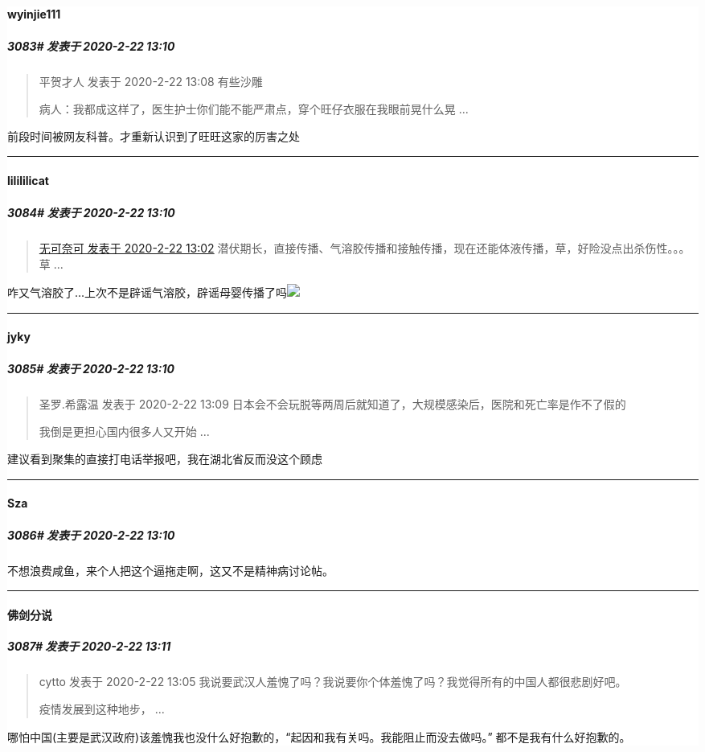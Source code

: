####  wyinjie111  
##### 3083#       发表于 2020-2-22 13:10


<blockquote>平贺才人 发表于 2020-2-22 13:08
有些沙雕


病人：我都成这样了，医生护士你们能不能严肃点，穿个旺仔衣服在我眼前晃什么晃 ...</blockquote>
前段时间被网友科普。才重新认识到了旺旺这家的厉害之处


*****

####  lilililicat  
##### 3084#       发表于 2020-2-22 13:10


<blockquote><a href="httphttps://bbs.saraba1st.com/2b/forum.php?mod=redirect&amp;goto=findpost&amp;pid=46489260&amp;ptid=1914502" target="_blank">无可奈可 发表于 2020-2-22 13:02</a>
潜伏期长，直接传播、气溶胶传播和接触传播，现在还能体液传播，草，好险没点出杀伤性。。。草 ...</blockquote>
咋又气溶胶了...上次不是辟谣气溶胶，辟谣母婴传播了吗<img src="https://static.saraba1st.com/image/smiley/face2017/102.png" referrerpolicy="no-referrer">


*****

####  jyky  
##### 3085#       发表于 2020-2-22 13:10


<blockquote>圣罗.希露温 发表于 2020-2-22 13:09
日本会不会玩脱等两周后就知道了，大规模感染后，医院和死亡率是作不了假的


我倒是更担心国内很多人又开始 ...</blockquote>
建议看到聚集的直接打电话举报吧，我在湖北省反而没这个顾虑


*****

####  Sza  
##### 3086#       发表于 2020-2-22 13:10


不想浪费咸鱼，来个人把这个逼拖走啊，这又不是精神病讨论帖。


*****

####  佛剑分说  
##### 3087#       发表于 2020-2-22 13:11


<blockquote>cytto 发表于 2020-2-22 13:05
我说要武汉人羞愧了吗？我说要你个体羞愧了吗？我觉得所有的中国人都很悲剧好吧。


疫情发展到这种地步， ...</blockquote>
哪怕中国(主要是武汉政府)该羞愧我也没什么好抱歉的，“起因和我有关吗。我能阻止而没去做吗。” 都不是我有什么好抱歉的。
